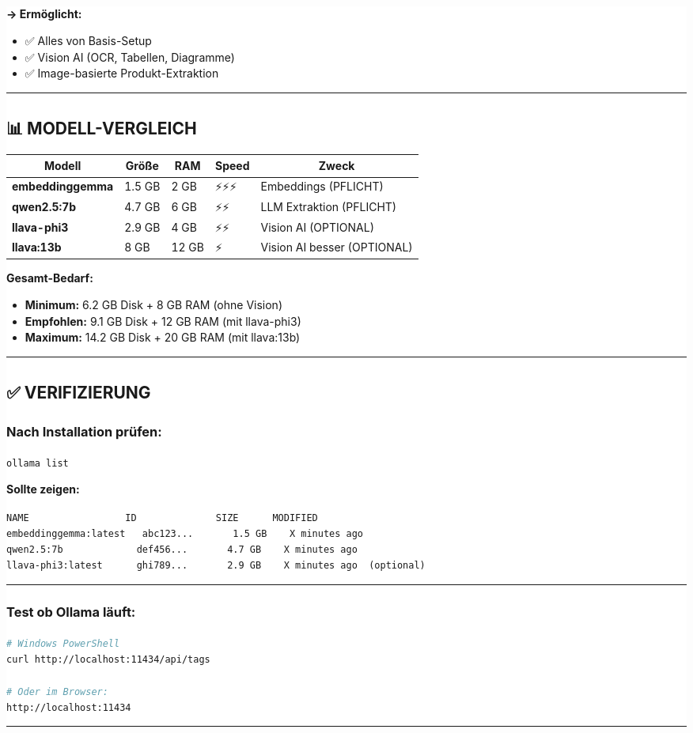 **→ Ermöglicht:**
- ✅ Alles von Basis-Setup
- ✅ Vision AI (OCR, Tabellen, Diagramme)
- ✅ Image-basierte Produkt-Extraktion

---

## 📊 **MODELL-VERGLEICH**

| Modell | Größe | RAM | Speed | Zweck |
|--------|-------|-----|-------|-------|
| **embeddinggemma** | 1.5 GB | 2 GB | ⚡⚡⚡ | Embeddings (PFLICHT) |
| **qwen2.5:7b** | 4.7 GB | 6 GB | ⚡⚡ | LLM Extraktion (PFLICHT) |
| **llava-phi3** | 2.9 GB | 4 GB | ⚡⚡ | Vision AI (OPTIONAL) |
| **llava:13b** | 8 GB | 12 GB | ⚡ | Vision AI besser (OPTIONAL) |

**Gesamt-Bedarf:**
- **Minimum:** 6.2 GB Disk + 8 GB RAM (ohne Vision)
- **Empfohlen:** 9.1 GB Disk + 12 GB RAM (mit llava-phi3)
- **Maximum:** 14.2 GB Disk + 20 GB RAM (mit llava:13b)

---

## ✅ **VERIFIZIERUNG**

### **Nach Installation prüfen:**
```bash
ollama list
```

**Sollte zeigen:**
```
NAME                 ID              SIZE      MODIFIED
embeddinggemma:latest   abc123...       1.5 GB    X minutes ago
qwen2.5:7b             def456...       4.7 GB    X minutes ago
llava-phi3:latest      ghi789...       2.9 GB    X minutes ago  (optional)
```

---

### **Test ob Ollama läuft:**
```bash
# Windows PowerShell
curl http://localhost:11434/api/tags

# Oder im Browser:
http://localhost:11434
```

---
